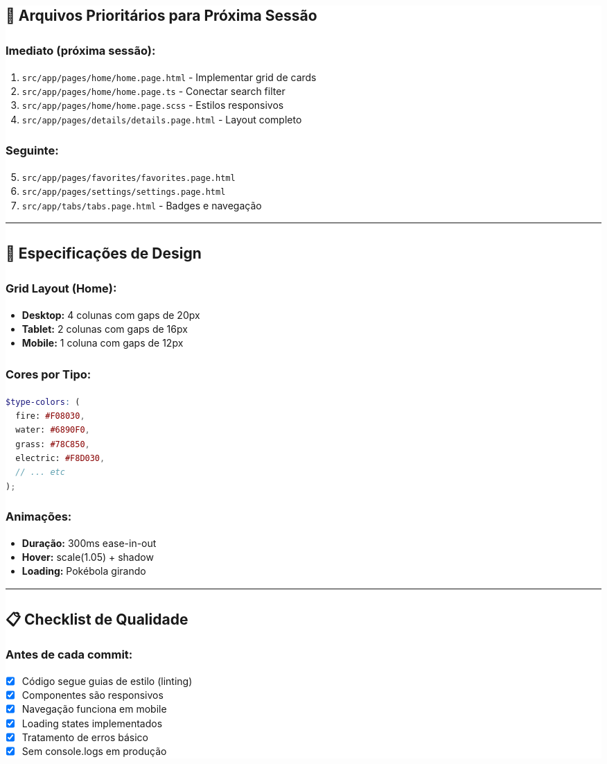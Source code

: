 
## 🔧 **Arquivos Prioritários para Próxima Sessão**

### **Imediato (próxima sessão):**
1. `src/app/pages/home/home.page.html` - Implementar grid de cards
2. `src/app/pages/home/home.page.ts` - Conectar search filter
3. `src/app/pages/home/home.page.scss` - Estilos responsivos
4. `src/app/pages/details/details.page.html` - Layout completo

### **Seguinte:**
5. `src/app/pages/favorites/favorites.page.html`
6. `src/app/pages/settings/settings.page.html`
7. `src/app/tabs/tabs.page.html` - Badges e navegação

---

## 🎨 **Especificações de Design**

### **Grid Layout (Home):**
- **Desktop:** 4 colunas com gaps de 20px
- **Tablet:** 2 colunas com gaps de 16px
- **Mobile:** 1 coluna com gaps de 12px

### **Cores por Tipo:**
```scss
$type-colors: (
  fire: #F08030,
  water: #6890F0,
  grass: #78C850,
  electric: #F8D030,
  // ... etc
);
```

### **Animações:**
- **Duração:** 300ms ease-in-out
- **Hover:** scale(1.05) + shadow
- **Loading:** Pokébola girando

---

## 📋 **Checklist de Qualidade**

### **Antes de cada commit:**
- [x] Código segue guias de estilo (linting)
- [x] Componentes são responsivos
- [x] Navegação funciona em mobile
- [x] Loading states implementados
- [x] Tratamento de erros básico
- [x] Sem console.logs em produção
